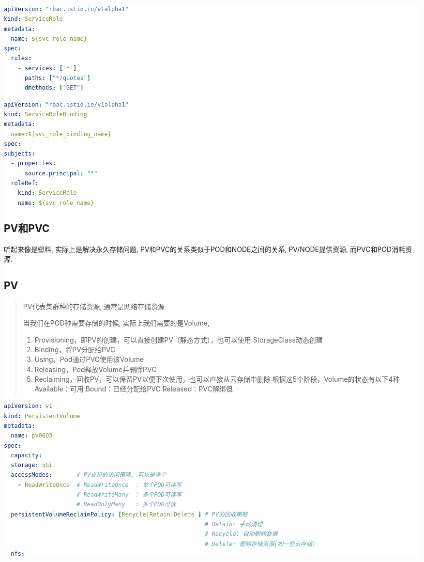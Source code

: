 ```yaml
apiVersion: "rbac.istio.io/v1alpha1"
kind: ServiceRole
metadata:
  name: ${svc_role_name}
spec:
  rules:
    - services: ["*"]
      paths: ["*/quotes"]
      dmethods: ["GET"]
```

```yaml
apiVersion: "rbac.istio.io/v1alpha1"
kind: ServiceRoleBinding
metadata:
  name:${svc_role_binding_name}
spec:
subjects:
  - properties:
      source.principal: "*"
  roleRef:
    kind: ServiceRole
    name: ${svc_role_name}
```





## PV和PVC

听起来像是塑料, 实际上是解决永久存储问题, PV和PVC的关系类似于POD和NODE之间的关系, PV/NODE提供资源, 而PVC和POD消耗资源.

## PV

> PV代表集群种的存储资源, 通常是网络存储资源
>
> 当我们在POD种需要存储的时候, 实际上我们需要的是Volume, 
> 1. Provisioning，即PV的创建，可以直接创建PV（静态方式），也可以使用
> StorageClass动态创建
> 2. Binding，将PV分配给PVC
> 3. Using，Pod通过PVC使用该Volume
> 4. Releasing，Pod释放Volume并删除PVC
> 5. Reclaiming，回收PV，可以保留PV以便下次使用，也可以直接从云存储中删除
> 根据这5个阶段，Volume的状态有以下4种
> Available：可用
> Bound：已经分配给PVC
> Released：PVC解绑但

```yaml
apiVersion: v1
kind: PersistentVolume
metadata:
  name: pv0003
spec:
  capacity:
  storage: 5Gi
  accessModes:       # PV支持的访问策略, 可以是多个
    - ReadWriteOnce  # ReadWriteOnce  : 单个POD可读写
                     # ReadWriteMany  : 多个POD可读写
                     # ReadOnlyMany   : 多个POD可读
  persistentVolumeReclaimPolicy: [Recycle|Retain|Delete ] # PV的回收策略
                                                          # Retain: 手动清理
                                                          # Recycle: 自动删除数据
                                                          # Delete: 删除存储资源(如一些云存储)
  nfs:
```